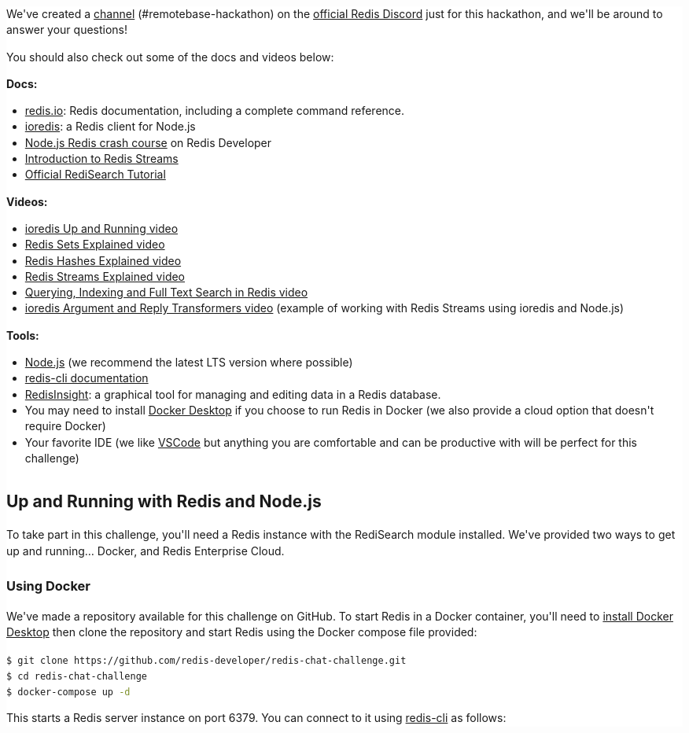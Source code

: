 We've created a [channel](https://discord.gg/cEtjCyVa8f) (#remotebase-hackathon) on the [official Redis Discord](https://discord.gg/cEtjCyVa8f) just for this hackathon, and we'll be around to answer your questions!

You should also check out some of the docs and videos below:

**Docs:**

* [redis.io](https://redis.io/): Redis documentation, including a complete command reference.
* [ioredis](https://www.npmjs.com/package/ioredis): a Redis client for Node.js
* [Node.js Redis crash course](https://developer.redis.com/develop/node/node-crash-course/) on Redis Developer
* [Introduction to Redis Streams](https://redis.io/topics/streams-intro)
* [Official RediSearch Tutorial](https://github.com/RediSearch/redisearch-getting-started)

**Videos:**

* [ioredis Up and Running video](https://www.youtube.com/watch?v=NnM9jBZX_3Y)
* [Redis Sets Explained video](https://www.youtube.com/watch?v=PKdCppSNTGQ)
* [Redis Hashes Explained video](https://www.youtube.com/watch?v=-KdITaRkQ-U)
* [Redis Streams Explained video](https://redis.io/topics/streams-intro)
* [Querying, Indexing and Full Text Search in Redis video](https://www.youtube.com/watch?v=infTV4ifNZY)
* [ioredis Argument and Reply Transformers video](https://www.youtube.com/watch?v=gLh9VS73Bn8) (example of working with Redis Streams using ioredis and Node.js)

**Tools:**

* [Node.js](https://nodejs.org/) (we recommend the latest LTS version where possible)
* [redis-cli documentation](https://redis.io/topics/rediscli)
* [RedisInsight](https://developer.redis.com/explore/redisinsight/): a graphical tool for managing and editing data in a Redis database.
* You may need to install [Docker Desktop](https://www.docker.com/get-started) if you choose to run Redis in Docker (we also provide a cloud option that doesn't require Docker)
* Your favorite IDE (we like [VSCode](https://code.visualstudio.com/Download) but anything you are comfortable and can be productive with will be perfect for this challenge)

## Up and Running with Redis and Node.js

To take part in this challenge, you'll need a Redis instance with the RediSearch module installed.  We've provided two ways to get up and running… Docker, and Redis Enterprise Cloud.

### Using Docker

We've made a repository available for this challenge on GitHub.  To start Redis in a Docker container, you'll need to [install Docker Desktop](https://www.docker.com/get-started) then clone the repository and start Redis using the Docker compose file provided:

```bash
$ git clone https://github.com/redis-developer/redis-chat-challenge.git
$ cd redis-chat-challenge
$ docker-compose up -d
```

This starts a Redis server instance on port 6379.  You can connect to it using [redis-cli](https://redis.io/topics/rediscli) as follows:
